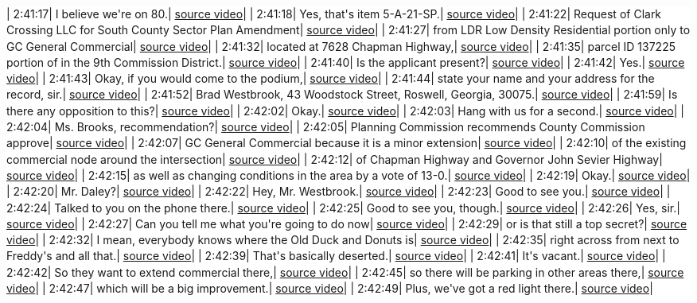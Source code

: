 | 2:41:17| I believe we're on 80.| [source video](https://archive.org/details/co-com-r-265-210628?start=9677)|
| 2:41:18| Yes, that's item 5-A-21-SP.| [source video](https://archive.org/details/co-com-r-265-210628?start=9678)|
| 2:41:22| Request of Clark Crossing LLC for South County Sector Plan Amendment| [source video](https://archive.org/details/co-com-r-265-210628?start=9682)|
| 2:41:27| from LDR Low Density Residential portion only to GC General Commercial| [source video](https://archive.org/details/co-com-r-265-210628?start=9687)|
| 2:41:32| located at 7628 Chapman Highway,| [source video](https://archive.org/details/co-com-r-265-210628?start=9692)|
| 2:41:35| parcel ID 137225 portion of in the 9th Commission District.| [source video](https://archive.org/details/co-com-r-265-210628?start=9695)|
| 2:41:40| Is the applicant present?| [source video](https://archive.org/details/co-com-r-265-210628?start=9700)|
| 2:41:42| Yes.| [source video](https://archive.org/details/co-com-r-265-210628?start=9702)|
| 2:41:43| Okay, if you would come to the podium,| [source video](https://archive.org/details/co-com-r-265-210628?start=9703)|
| 2:41:44| state your name and your address for the record, sir.| [source video](https://archive.org/details/co-com-r-265-210628?start=9704)|
| 2:41:52| Brad Westbrook, 43 Woodstock Street, Roswell, Georgia, 30075.| [source video](https://archive.org/details/co-com-r-265-210628?start=9712)|
| 2:41:59| Is there any opposition to this?| [source video](https://archive.org/details/co-com-r-265-210628?start=9719)|
| 2:42:02| Okay.| [source video](https://archive.org/details/co-com-r-265-210628?start=9722)|
| 2:42:03| Hang with us for a second.| [source video](https://archive.org/details/co-com-r-265-210628?start=9723)|
| 2:42:04| Ms. Brooks, recommendation?| [source video](https://archive.org/details/co-com-r-265-210628?start=9724)|
| 2:42:05| Planning Commission recommends County Commission approve| [source video](https://archive.org/details/co-com-r-265-210628?start=9725)|
| 2:42:07| GC General Commercial because it is a minor extension| [source video](https://archive.org/details/co-com-r-265-210628?start=9727)|
| 2:42:10| of the existing commercial node around the intersection| [source video](https://archive.org/details/co-com-r-265-210628?start=9730)|
| 2:42:12| of Chapman Highway and Governor John Sevier Highway| [source video](https://archive.org/details/co-com-r-265-210628?start=9732)|
| 2:42:15| as well as changing conditions in the area by a vote of 13-0.| [source video](https://archive.org/details/co-com-r-265-210628?start=9735)|
| 2:42:19| Okay.| [source video](https://archive.org/details/co-com-r-265-210628?start=9739)|
| 2:42:20| Mr. Daley?| [source video](https://archive.org/details/co-com-r-265-210628?start=9740)|
| 2:42:22| Hey, Mr. Westbrook.| [source video](https://archive.org/details/co-com-r-265-210628?start=9742)|
| 2:42:23| Good to see you.| [source video](https://archive.org/details/co-com-r-265-210628?start=9743)|
| 2:42:24| Talked to you on the phone there.| [source video](https://archive.org/details/co-com-r-265-210628?start=9744)|
| 2:42:25| Good to see you, though.| [source video](https://archive.org/details/co-com-r-265-210628?start=9745)|
| 2:42:26| Yes, sir.| [source video](https://archive.org/details/co-com-r-265-210628?start=9746)|
| 2:42:27| Can you tell me what you're going to do now| [source video](https://archive.org/details/co-com-r-265-210628?start=9747)|
| 2:42:29| or is that still a top secret?| [source video](https://archive.org/details/co-com-r-265-210628?start=9749)|
| 2:42:32| I mean, everybody knows where the Old Duck and Donuts is| [source video](https://archive.org/details/co-com-r-265-210628?start=9752)|
| 2:42:35| right across from next to Freddy's and all that.| [source video](https://archive.org/details/co-com-r-265-210628?start=9755)|
| 2:42:39| That's basically deserted.| [source video](https://archive.org/details/co-com-r-265-210628?start=9759)|
| 2:42:41| It's vacant.| [source video](https://archive.org/details/co-com-r-265-210628?start=9761)|
| 2:42:42| So they want to extend commercial there,| [source video](https://archive.org/details/co-com-r-265-210628?start=9762)|
| 2:42:45| so there will be parking in other areas there,| [source video](https://archive.org/details/co-com-r-265-210628?start=9765)|
| 2:42:47| which will be a big improvement.| [source video](https://archive.org/details/co-com-r-265-210628?start=9767)|
| 2:42:49| Plus, we've got a red light there.| [source video](https://archive.org/details/co-com-r-265-210628?start=9769)|
